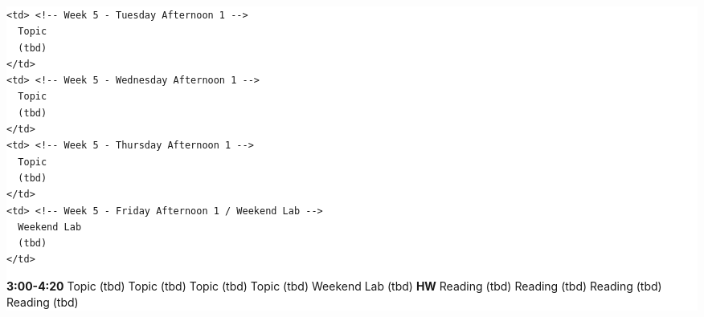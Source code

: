     <td> <!-- Week 5 - Tuesday Afternoon 1 -->
      Topic
      (tbd)
    </td>
    <td> <!-- Week 5 - Wednesday Afternoon 1 -->
      Topic
      (tbd)
    </td>
    <td> <!-- Week 5 - Thursday Afternoon 1 -->
      Topic
      (tbd)
    </td>
    <td> <!-- Week 5 - Friday Afternoon 1 / Weekend Lab -->
      Weekend Lab
      (tbd)
    </td>
  </tr>
  <tr>
    <td><strong>3:00-4:20</strong></td>
    <td> <!-- Week 5 - Monday Afternoon 2 -->
      Topic
      (tbd)
    </td>
    <td> <!-- Week 5 - Tuesday Afternoon 2 -->
      Topic
      (tbd)
    </td>
    <td> <!-- Week 5 - Wednesday Afternoon 2 -->
      Topic
      (tbd)
    </td>
    <td> <!-- Week 5 - Thursday Afternoon 2 -->
      Topic
      (tbd)
    </td>
    <td> <!-- Week 5 - Friday Afternoon 2 / Weekend Lab -->
      Weekend Lab
      (tbd)
    </td>
  </tr>
  <tr>
    <td><strong>HW</strong></td>
    <td> <!-- Week 5 - Monday Homework -->
      Reading
      (tbd)
    </td>
    <td> <!-- Week 5 - Tuesday Homework -->
      Reading
      (tbd)
    </td>
    <td> <!-- Week 5 - Wednesday Homework -->
      Reading
      (tbd)
    </td>
    <td> <!-- Week 5 - Thursday Homework -->
      Reading
      (tbd)
    </td>
    <td> <!-- Week 5 - Friday -->
      <!-- BLANK -->
    </td>
  </tr>
</table>
